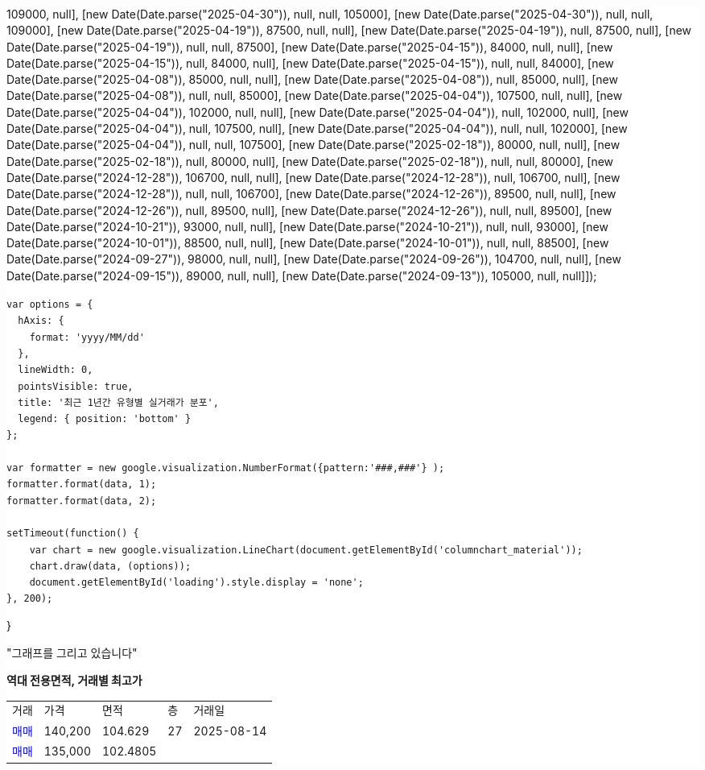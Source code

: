109000, null], [new Date(Date.parse("2025-04-30")), null, null, 105000], [new Date(Date.parse("2025-04-30")), null, null, 109000], [new Date(Date.parse("2025-04-19")), 87500, null, null], [new Date(Date.parse("2025-04-19")), null, 87500, null], [new Date(Date.parse("2025-04-19")), null, null, 87500], [new Date(Date.parse("2025-04-15")), 84000, null, null], [new Date(Date.parse("2025-04-15")), null, 84000, null], [new Date(Date.parse("2025-04-15")), null, null, 84000], [new Date(Date.parse("2025-04-08")), 85000, null, null], [new Date(Date.parse("2025-04-08")), null, 85000, null], [new Date(Date.parse("2025-04-08")), null, null, 85000], [new Date(Date.parse("2025-04-04")), 107500, null, null], [new Date(Date.parse("2025-04-04")), 102000, null, null], [new Date(Date.parse("2025-04-04")), null, 102000, null], [new Date(Date.parse("2025-04-04")), null, 107500, null], [new Date(Date.parse("2025-04-04")), null, null, 102000], [new Date(Date.parse("2025-04-04")), null, null, 107500], [new Date(Date.parse("2025-02-18")), 80000, null, null], [new Date(Date.parse("2025-02-18")), null, 80000, null], [new Date(Date.parse("2025-02-18")), null, null, 80000], [new Date(Date.parse("2024-12-28")), 106700, null, null], [new Date(Date.parse("2024-12-28")), null, 106700, null], [new Date(Date.parse("2024-12-28")), null, null, 106700], [new Date(Date.parse("2024-12-26")), 89500, null, null], [new Date(Date.parse("2024-12-26")), null, 89500, null], [new Date(Date.parse("2024-12-26")), null, null, 89500], [new Date(Date.parse("2024-10-21")), 93000, null, null], [new Date(Date.parse("2024-10-21")), null, null, 93000], [new Date(Date.parse("2024-10-01")), 88500, null, null], [new Date(Date.parse("2024-10-01")), null, null, 88500], [new Date(Date.parse("2024-09-27")), 98000, null, null], [new Date(Date.parse("2024-09-26")), 104700, null, null], [new Date(Date.parse("2024-09-15")), 89000, null, null], [new Date(Date.parse("2024-09-13")), 105000, null, null]]);

    var options = {
      hAxis: {
        format: 'yyyy/MM/dd'
      },    
      lineWidth: 0,
      pointsVisible: true,    
      title: '최근 1년간 유형별 실거래가 분포',
      legend: { position: 'bottom' }
    };

    var formatter = new google.visualization.NumberFormat({pattern:'###,###'} );
    formatter.format(data, 1);
    formatter.format(data, 2);
    
    setTimeout(function() {
        var chart = new google.visualization.LineChart(document.getElementById('columnchart_material'));
        chart.draw(data, (options));
        document.getElementById('loading').style.display = 'none';
    }, 200);
  }
</script>


<div id="loading" style="z-index:20; display: block; margin-left: 0px">"그래프를 그리고 있습니다"</div>
<div id="columnchart_material" style="width: 95%; margin-left: 0px; display: block"></div>

<b>역대 전용면적, 거래별 최고가</b>
<table class="sortable">
    <tr>
      <td>거래</td>
      <td>가격</td>
      <td>면적</td>
      <td>층</td>
      <td>거래일</td>
    </tr>
        <tr>
          <td><a style="color: blue">매매</a></td>
          <td>140,200</td>
          <td>104.629</td>
          <td>27</td>
          <td>2025-08-14</td>
        </tr>            <tr>
          <td><a style="color: blue">매매</a></td>
          <td>135,000</td>
          <td>102.4805</td>